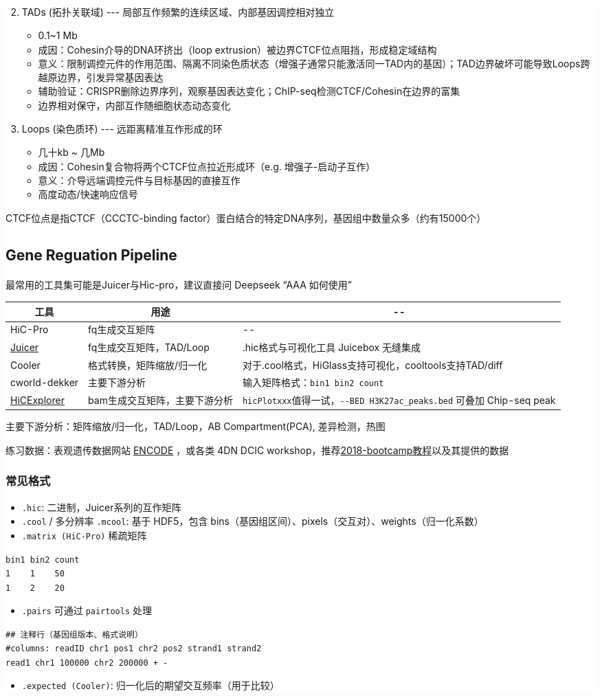 2. TADs (拓扑关联域) --- 局部互作频繁的连续区域、内部基因调控相对独立
    - 0.1~1 Mb
    - 成因：Cohesin介导的DNA环挤出（loop extrusion）被边界CTCF位点阻挡，形成稳定域结构
    - 意义：限制调控元件的作用范围、隔离不同染色质状态（增强子通常只能激活同一TAD内的基因）；TAD边界破坏可能导致Loops跨越原边界，引发异常基因表达
    - 辅助验证：CRISPR删除边界序列，观察基因表达变化；ChIP-seq检测CTCF/Cohesin在边界的富集
    - 边界相对保守，内部互作随细胞状态动态变化

3. Loops (染色质环) --- 远距离精准互作形成的环
    - 几十kb ~ 几Mb
    - 成因：Cohesin复合物将两个CTCF位点拉近形成环（e.g. 增强子-启动子互作）
    - 意义：介导远端调控元件与目标基因的直接互作
    - 高度动态/快速响应信号

CTCF位点是指CTCF（CCCTC-binding factor）蛋白结合的特定DNA序列，基因组中数量众多（约有15000个）


## Gene Reguation Pipeline

最常用的工具集可能是Juicer与Hic-pro，建议直接问 Deepseek “AAA 如何使用”


| 工具 | 用途 | -- |
| -- | -- | -- |
| HiC-Pro | fq生成交互矩阵 | -- |
| [Juicer](../../_Blocks/Juicer.md) | fq生成交互矩阵，TAD/Loop | .hic格式与可视化工具 Juicebox 无缝集成 |
| Cooler | 格式转换，矩阵缩放/归一化 | 对于.cool格式，HiGlass支持可视化，cooltools支持TAD/diff |
| cworld-dekker | 主要下游分析 | 输入矩阵格式：```bin1 bin2 count``` |
| [HiCExplorer](https://blog.csdn.net/hzau_yang/article/details/100031590) | bam生成交互矩阵，主要下游分析 | ```hicPlotxxx```值得一试，```--BED H3K27ac_peaks.bed``` 可叠加 Chip-seq peak |

主要下游分析：矩阵缩放/归一化，TAD/Loop，AB Compartment(PCA), 差异检测，热图

练习数据：表观遗传数据网站 [ENCODE](https://www.encodeproject.org) ，或各类 4DN DCIC workshop，推荐[2018-bootcamp教程](https://github.com/hms-dbmi/hic-data-analysis-bootcamp)以及其提供的数据

### 常见格式

* ```.hic```: 二进制，Juicer系列的互作矩阵
* ```.cool``` / 多分辨率 ```.mcool```: 基于 HDF5，包含 bins（基因组区间）、pixels（交互对）、weights（归一化系数）
* ```.matrix (HiC-Pro)``` 稀疏矩阵
```
bin1 bin2 count
1    1    50
1    2    20
```

* ```.pairs``` 可通过 ```pairtools``` 处理
```
## 注释行（基因组版本、格式说明）
#columns: readID chr1 pos1 chr2 pos2 strand1 strand2
read1 chr1 100000 chr2 200000 + -
```

* ```.expected (Cooler)```: 归一化后的期望交互频率（用于比较）
